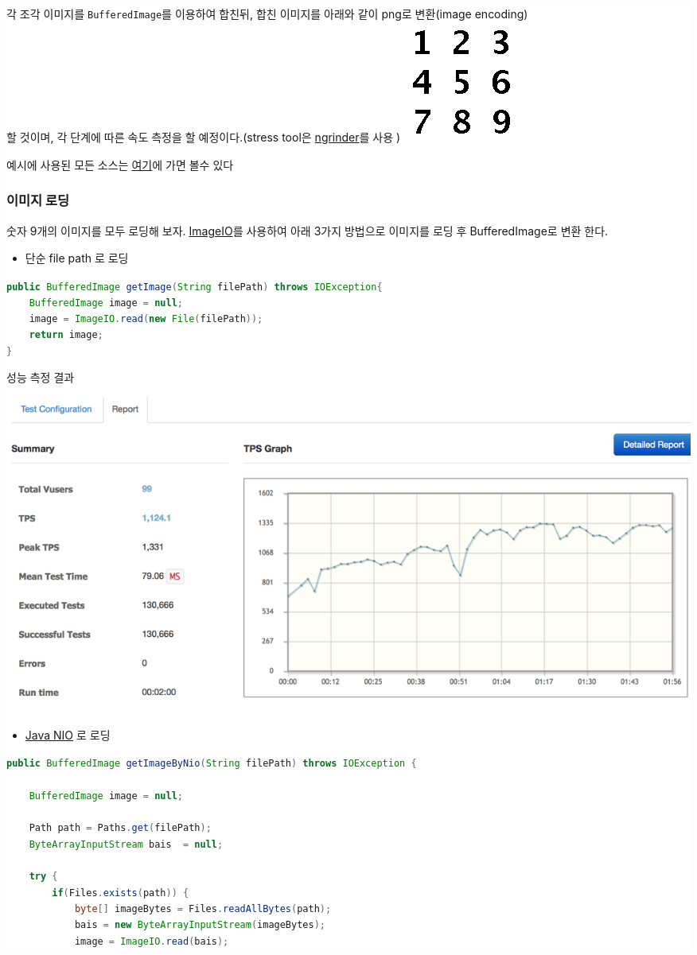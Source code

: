 
    
각 조각 이미지를 `BufferedImage`를 이용하여 합친뒤, 합친 이미지를 아래와 같이 png로 변환(image encoding)  
할 것이며, 각 단계에 따른 속도 측정을 할 예정이다.(stress tool은 [ngrinder](http://naver.github.io/ngrinder/)를 사용 )
![합친 이미지](/files/posts/combineImages.png)

예시에 사용된 모든 소스는 [여기][example]에 가면 볼수 있다

### 이미지 로딩

숫자 9개의 이미지를 모두 로딩해 보자.
[ImageIO][ImageIO]를 사용하여 아래 3가지 방법으로 이미지를 로딩 후 BufferedImage로 변환 한다.
* 단순 file path 로 로딩  
```java
public BufferedImage getImage(String filePath) throws IOException{
	BufferedImage image = null;	
	image = ImageIO.read(new File(filePath));
	return image;
}
```
성능 측정 결과

![](/files/posts/read_normal.png)

* [Java NIO](https://docs.oracle.com/javase/tutorial/essential/io/fileio.html) 로 로딩  
```java
public BufferedImage getImageByNio(String filePath) throws IOException {
		
	BufferedImage image = null;
	
	Path path = Paths.get(filePath);
	ByteArrayInputStream bais  = null;
	
	try {
		if(Files.exists(path)) {
			byte[] imageBytes = Files.readAllBytes(path);
			bais = new ByteArrayInputStream(imageBytes);
			image = ImageIO.read(bais);
```

[ImageIO]: https://docs.oracle.com/javase/8/docs/api/javax/imageio/ImageIO.html
[example]: https://github.com/twosunny/ts-java-images